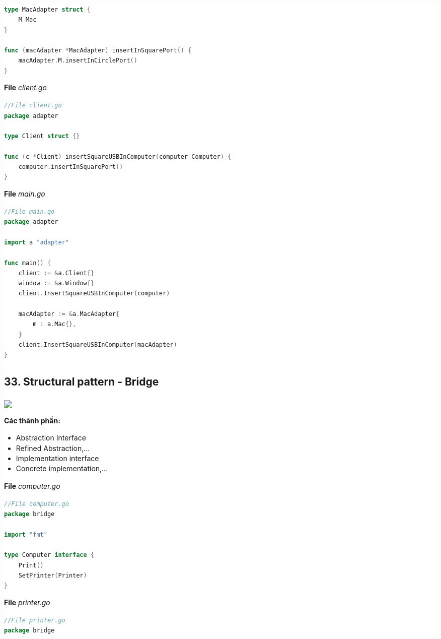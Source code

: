 ```Go
type MacAdapter struct {
	M Mac
}

func (macAdapter *MacAdapter) insertInSquarePort() {
	macAdapter.M.insertInCirclePort()
}
```      
**File** *client.go*     
```Go
//File client.go
package adapter

type Client struct {}

func (c *Client) insertSquareUSBInComputer(computer Computer) {
	computer.insertInSquarePort()
}
```       
**File** *main.go*     
```Go
//File main.go
package adapter

import a "adapter"

func main() {
	client := &a.Client{}
	window := &a.Window{}
	client.InsertSquareUSBInComputer(computer)

	macAdapter := &a.MacAdapter{
		m : a.Mac{},
	}
	client.InsertSquareUSBInComputer(macAdapter)
}
```


## 33. Structural pattern - Bridge
<img  width="100%" align="center" src="https://user-images.githubusercontent.com/68103697/143173052-9eb02bd9-d3c1-4a80-841c-019d3c40c33f.png"/>        
      
**Các thành phần:**     
- Abstraction Interface   
- Refined Abstraction,...    
- Implementation interface   
- Concrete implementation,...   
    
**File** *computer.go*
```Go
//File computer.go
package bridge

import "fmt"

type Computer interface {
	Print()
	SetPrinter(Printer)
}
```  
**File** *printer.go*
```Go
//File printer.go
package bridge
```
